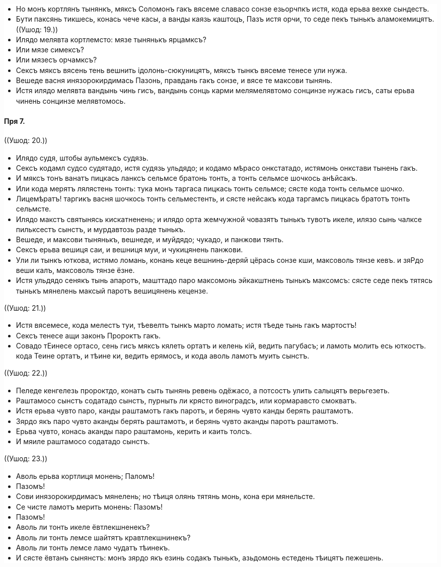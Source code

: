 * Но монъ кортлянъ тынянкъ, мяксъ Соломонъ гакъ вясеме славасо сонзе езьорчпкъ истя, кода ерьва вехке сындестъ.
* Бути паксянь тикшесь, конась чече касы, а ванды каязь каштоцъ, Пазъ истя орчи, то седе пекъ тынькъ аламокемицятъ.
((Ушод: 19.))
* Илядо мелявта кортлемсто: мязе тынянькъ ярцамксъ?
* Или мязе симексъ?
* Или мязесъ орчамксъ?
* Сексъ мяксъ вясень тень вешнить ідолонь-сюкуницятъ, мяксъ тынкъ вясеме тенесе ули нужа.
* Вешеде васня инязорокирдимась Пазонь, правдань гакъ сонзе, и вясе те максови тынянь.
* Истя илядо мелявта вандынь чинь гисъ, вандынь сонць карми мелямелявтомо сонцинзе нужась гисъ, саты ерьва чинень сонцинзе мелявтомось.

#### Пря 7.
((Ушод: 20.)) 

* Илядо судя, штобы аульмексъ судязь.
* Сексъ кодамл судсо судятадо, истя судязь ульдядо; и кодамо мѣрасо онкстатадо, истямонь онкстави тынень гакъ.
* И мяксъ тонъ ванатъ пицкась ланксъ сельмсе братонь тонть, а тонть сельмсе шочкось анѣйсакъ.
* Или кода мерятъ лялястень тонть: тука монъ таргаса пицкась тонть сельмсе; сясте кода тонть сельмсе шочко.
* Лицемѣратъ! таргикъ васня шочкось тонть сельместенть, и сясте нейсакъ кода таргамсъ пицкась братотъ тонть сельмсте.
* Илядо макстъ святынясь кискатненень; и илядо орта жемчужной човазятъ тынькъ тувотъ икеле, илязо сынь чалксе пильксестъ сынстъ, и мурдавтозь разде тынькъ.
* Вешеде, и максови тынянькъ, вешнеде, и муйдядо; чукадо, и панжови тянть.
* Сексъ ерьва вешиця саи, и вешниця муи, и чукицянень панжови.
* Ули ли тынкъ юткова, истямо ломань, конань кеце вешнинь-деряй цёрась сонзе кши, максоволь тянзе кевъ. и зяРдо веши калъ, максоволь тянзе ёзне.
* Истя ульдядо сенякъ тынь апаротъ, машттадо паро максомонь эйкакштнень тынькъ максомсъ: сясте седе пекъ тятясь тынькъ мянелень максый паротъ вешицянень кецензе.

((Ушод: 21.))
* Истя вясемесе, кода мелестъ туи, тѣевелть тынкъ марто ломать; истя тѣеде тынь гакъ мартостъ!
* Сексъ тенесе ащи законъ Пророктъ гакъ.
* Совадо тЕинесе ортасо, сень гисъ мяксъ кялеть ортатъ и келень кій, ведить пагубасъ; и ламоть молить есь юткостъ. кода Теине ортатъ, и тѣине ки, ведить ерямосъ, и кода аволь ламотъ муить сынстъ.

((Ушод: 22.))
* Пеледе кенгелезь пророктдо, конатъ сыть тынянь ревень одёжасо, а потсостъ улить салыцятъ верьгезеть.
* Раштамосо сынстъ содатадо сынстъ, пурныть ли крясто виноградсъ, или кормаравсто смокватъ.
* Истя ерьва чувто паро, канды раштамотъ гакъ паротъ, и берянь чувто канды берять раштамотъ.
* Зярдо якъ паро чувто аканды берять раштамотъ, и берянь чувто аканды паротъ раштамотъ.
* Ерьва чувто, конась аканды паро раштамонь, керить и каить толсъ.
* И мяиле раштамосо содатадо сынстъ.

((Ушод: 23.))
* Аволь ерьва кортлиця монень; Паломъ!
* Пазомъ!
* Сови инязорокирдимасъ мянелень; но тѣиця олянь тятянь монь, кона ери мянельсте.
* Се чисте ламотъ мерить монень: Пазомъ!
* Пазомъ!
* Аволь ли тонть икеле ёвтлекшненекъ?
* Аволь ли тонть лемсе шайтятъ кравтлекшнинекъ?
* Аволь ли тонть лемсе ламо чудатъ тѣинекъ.
* И сясте ёвтанъ сынянстъ: монъ зярдо якъ езинь содакъ тынькъ, азьдомонь естедень тѣицятъ пежешень.
